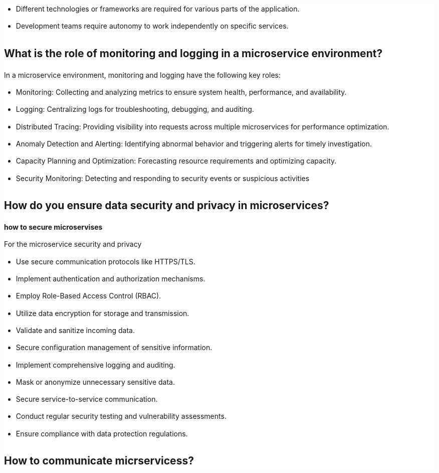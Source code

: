 -   Different technologies or frameworks are required for various parts
    of the application.

-   Development teams require autonomy to work independently on specific
    services.

## What is the role of monitoring and logging in a microservice environment? 

In a microservice environment, monitoring and logging have the following
key roles:

-   Monitoring: Collecting and analyzing metrics to ensure system
    health, performance, and availability.

-   Logging: Centralizing logs for troubleshooting, debugging, and
    auditing.

-   Distributed Tracing: Providing visibility into requests across
    multiple microservices for performance optimization.

-   Anomaly Detection and Alerting: Identifying abnormal behavior and
    triggering alerts for timely investigation.

-   Capacity Planning and Optimization: Forecasting resource
    requirements and optimizing capacity.

-   Security Monitoring: Detecting and responding to security events or
    suspicious activities

## How do you ensure data security and privacy in microservices?

**how to secure microservises**

For the microservice security and privacy

-   Use secure communication protocols like HTTPS/TLS.

-   Implement authentication and authorization mechanisms.

-   Employ Role-Based Access Control (RBAC).

-   Utilize data encryption for storage and transmission.

-   Validate and sanitize incoming data.

-   Secure configuration management of sensitive information.

-   Implement comprehensive logging and auditing.

-   Mask or anonymize unnecessary sensitive data.

-   Secure service-to-service communication.

-   Conduct regular security testing and vulnerability assessments.

-   Ensure compliance with data protection regulations.

## How to communicate micrservicess?
